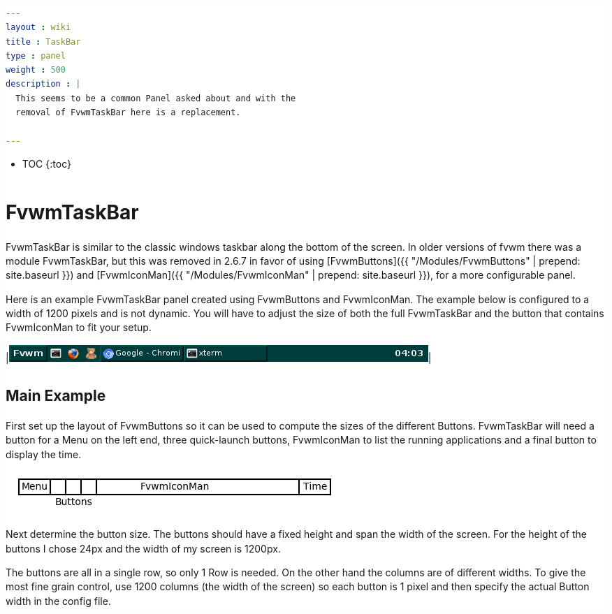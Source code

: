```yaml
---
layout : wiki
title : TaskBar
type : panel
weight : 500
description : |
  This seems to be a common Panel asked about and with the
  removal of FvwmTaskBar here is a replacement.

---
```

* TOC
{:toc}

# FvwmTaskBar

FvwmTaskBar is similar to the classic windows taskbar along the
bottom of the screen. In older versions of fvwm there was a module
FvwmTaskBar, but this was removed in 2.6.7 in favor of using
[FvwmButtons]({{ "/Modules/FvwmButtons" | prepend: site.baseurl }})
and [FvwmIconMan]({{ "/Modules/FvwmIconMan" | prepend: site.baseurl }}),
for a more configurable panel. 

Here is an example FvwmTaskBar panel created using FvwmButtons and
FvwmIconMan. The example below is configured to a width of 1200 pixels
and is not dynamic. You will have to adjust the size of both the full
FvwmTaskBar and the button that contains FvwmIconMan to fit your setup.

|![image](scrot.jpg)|

## Main Example

First set up the layout of FvwmButtons so it can be used to
compute the sizes of the different Buttons. FvwmTaskBar will
need a button for a Menu on the left end, three quick-launch
buttons, FvwmIconMan to list the running applications and a
final button to display the time.

![image](layout.png)

Next determine the button size. The buttons should have a fixed
height and span the width of the screen. For the height of the
buttons I chose 24px and the width of my screen is 1200px.

The buttons are all in a single row, so only 1 Row is needed.
On the other hand the columns are of different widths. To give
the most fine grain control, use 1200 columns (the width of
the screen) so each button is 1 pixel and then specify the
actual Button width in the config file.
